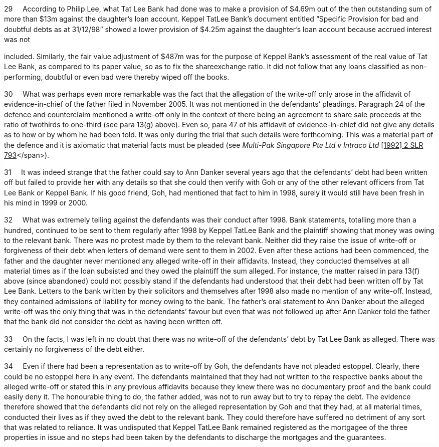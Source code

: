29     According to Philip Lee, what Tat Lee Bank had done was to make a provision of $4.69m out of the then outstanding sum of more than $13m against the daughter’s loan account. Keppel TatLee Bank’s document entitled “Specific Provision for bad and doubtful debts as at 31/12/98” showed a lower provision of $4.25m against the daughter’s loan account because accrued interest was not 


included. Similarly, the fair value adjustment of $487m was for the purpose of Keppel Bank’s assessment of the real value of Tat Lee Bank, as compared to its paper value, so as to fix the shareexchange ratio. It did not follow that any loans classified as non-performing, doubtful or even bad were thereby wiped off the books. 

30     What was perhaps even more remarkable was the fact that the allegation of the write-off only arose in the affidavit of evidence-in-chief of the father filed in November 2005. It was not mentioned in the defendants’ pleadings. Paragraph 24 of the defence and counterclaim mentioned a write-off only in the context of there being an agreement to share sale proceeds at the ratio of twothirds to one-third (see para 13(g) above). Even so, para 47 of his affidavit of evidence-in-chief did not give any details as to how or by whom he had been told. It was only during the trial that such details were forthcoming. This was a material part of the defence and it is axiomatic that material facts must be pleaded (see _Multi-Pak Singapore Pte Ltd v Intraco Ltd_ [[1992] 2 SLR 793]("https://www.open.gov.sg")</span>). 

31     It was indeed strange that the father could say to Ann Danker several years ago that the defendants’ debt had been written off but failed to provide her with any details so that she could then verify with Goh or any of the other relevant officers from Tat Lee Bank or Keppel Bank. If his good friend, Goh, had mentioned that fact to him in 1998, surely it would still have been fresh in his mind in 1999 or 2000. 

32     What was extremely telling against the defendants was their conduct after 1998. Bank statements, totalling more than a hundred, continued to be sent to them regularly after 1998 by Keppel TatLee Bank and the plaintiff showing that money was owing to the relevant bank. There was no protest made by them to the relevant bank. Neither did they raise the issue of write-off or forgiveness of their debt when letters of demand were sent to them in 2002. Even after these actions had been commenced, the father and the daughter never mentioned any alleged write-off in their affidavits. Instead, they conducted themselves at all material times as if the loan subsisted and they owed the plaintiff the sum alleged. For instance, the matter raised in para 13(f) above (since abandoned) could not possibly stand if the defendants had understood that their debt had been written off by Tat Lee Bank. Letters to the bank written by their solicitors and themselves after 1998 also made no mention of any write-off. Instead, they contained admissions of liability for money owing to the bank. The father’s oral statement to Ann Danker about the alleged write-off was the only thing that was in the defendants’ favour but even that was not followed up after Ann Danker told the father that the bank did not consider the debt as having been written off. 

33     On the facts, I was left in no doubt that there was no write-off of the defendants’ debt by Tat Lee Bank as alleged. There was certainly no forgiveness of the debt either. 

34     Even if there had been a representation as to write-off by Goh, the defendants have not pleaded estoppel. Clearly, there could be no estoppel here in any event. The defendants maintained that they had not written to the respective banks about the alleged write-off or stated this in any previous affidavits because they knew there was no documentary proof and the bank could easily deny it. The honourable thing to do, the father added, was not to run away but to try to repay the debt. The evidence therefore showed that the defendants did not rely on the alleged representation by Goh and that they had, at all material times, conducted their lives as if they owed the debt to the relevant bank. They could therefore have suffered no detriment of any sort that was related to reliance. It was undisputed that Keppel TatLee Bank remained registered as the mortgagee of the three properties in issue and no steps had been taken by the defendants to discharge the mortgages and the guarantees. 
